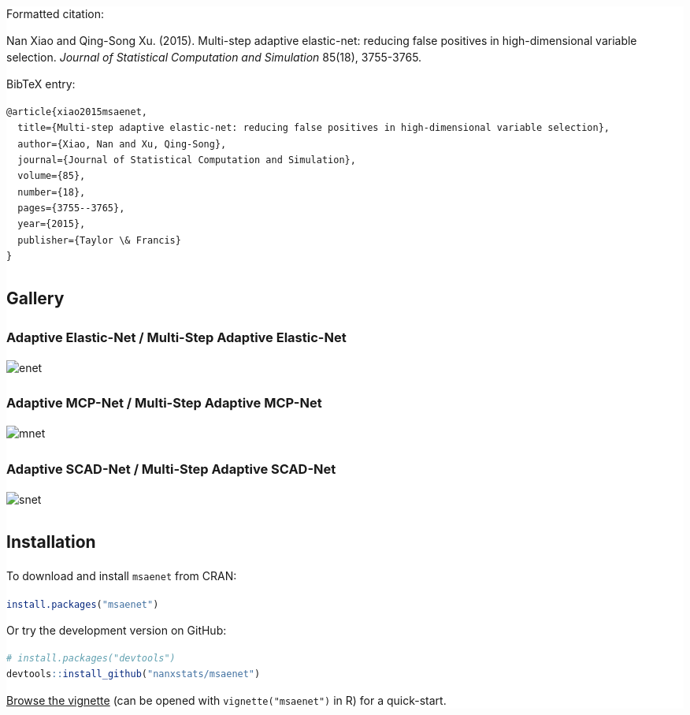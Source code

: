 Formatted citation:

Nan Xiao and Qing-Song Xu. (2015). Multi-step adaptive elastic-net: reducing false positives in high-dimensional variable selection. _Journal of Statistical Computation and Simulation_ 85(18), 3755-3765.

BibTeX entry:

```
@article{xiao2015msaenet,
  title={Multi-step adaptive elastic-net: reducing false positives in high-dimensional variable selection},
  author={Xiao, Nan and Xu, Qing-Song},
  journal={Journal of Statistical Computation and Simulation},
  volume={85},
  number={18},
  pages={3755--3765},
  year={2015},
  publisher={Taylor \& Francis}
}
```

## Gallery

### Adaptive Elastic-Net / Multi-Step Adaptive Elastic-Net

<img src="https://nanx.me/msaenet/img/enet.png" width="100%" alt="enet">

### Adaptive MCP-Net / Multi-Step Adaptive MCP-Net

<img src="https://nanx.me/msaenet/img/mnet.png" width="100%" alt="mnet">

### Adaptive SCAD-Net / Multi-Step Adaptive SCAD-Net

<img src="https://nanx.me/msaenet/img/snet.png" width="100%" alt="snet">

## Installation

To download and install `msaenet` from CRAN:

```r
install.packages("msaenet")
```

Or try the development version on GitHub:

```r
# install.packages("devtools")
devtools::install_github("nanxstats/msaenet")
```

[Browse the vignette](https://nanx.me/msaenet/articles/msaenet.html) (can be opened with `vignette("msaenet")` in R) for a quick-start.
